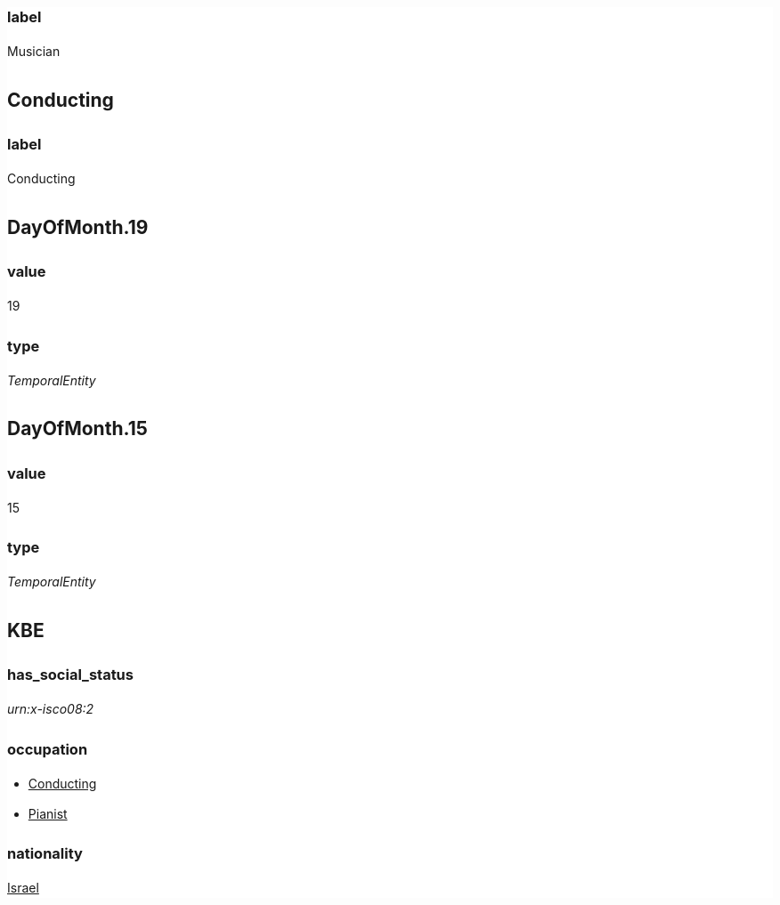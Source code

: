 ### label


Musician

## Conducting

### label


Conducting

## DayOfMonth.19

### value


19

### type


*TemporalEntity*

## DayOfMonth.15

### value


15

### type


*TemporalEntity*

## KBE

### has_social_status


*urn:x-isco08:2*

### occupation

 - [Conducting](#Conducting)

 - [Pianist](#Pianist)

### nationality


[Israel](#Israel)
